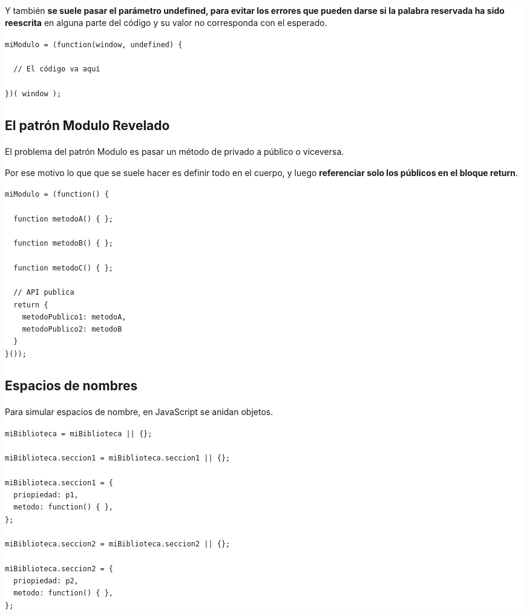 Y también **se suele pasar el parámetro undefined, para evitar los errores que pueden darse si la palabra reservada ha sido reescrita** en alguna parte del código y su valor no corresponda con el esperado.

~~~{.javascript}
miModulo = (function(window, undefined) {

  // El código va aquí
  
})( window );
~~~

## El patrón Modulo Revelado

El problema del patrón Modulo es pasar un método de privado a público o viceversa.

Por ese motivo lo que que se suele hacer es definir todo en el cuerpo, y luego **referenciar solo los públicos en el bloque return**.

~~~{.javascript}
miModulo = (function() {

  function metodoA() { };

  function metodoB() { };

  function metodoC() { };
 
  // API publica
  return {
    metodoPublico1: metodoA,
    metodoPublico2: metodoB
  }
}());
~~~

## Espacios de nombres

Para simular espacios de nombre, en JavaScript se anidan objetos.

~~~{.javascript}
miBiblioteca = miBiblioteca || {};

miBiblioteca.seccion1 = miBiblioteca.seccion1 || {};

miBiblioteca.seccion1 = {
  priopiedad: p1,
  metodo: function() { },
};

miBiblioteca.seccion2 = miBiblioteca.seccion2 || {};

miBiblioteca.seccion2 = {
  priopiedad: p2,
  metodo: function() { },
};
~~~

